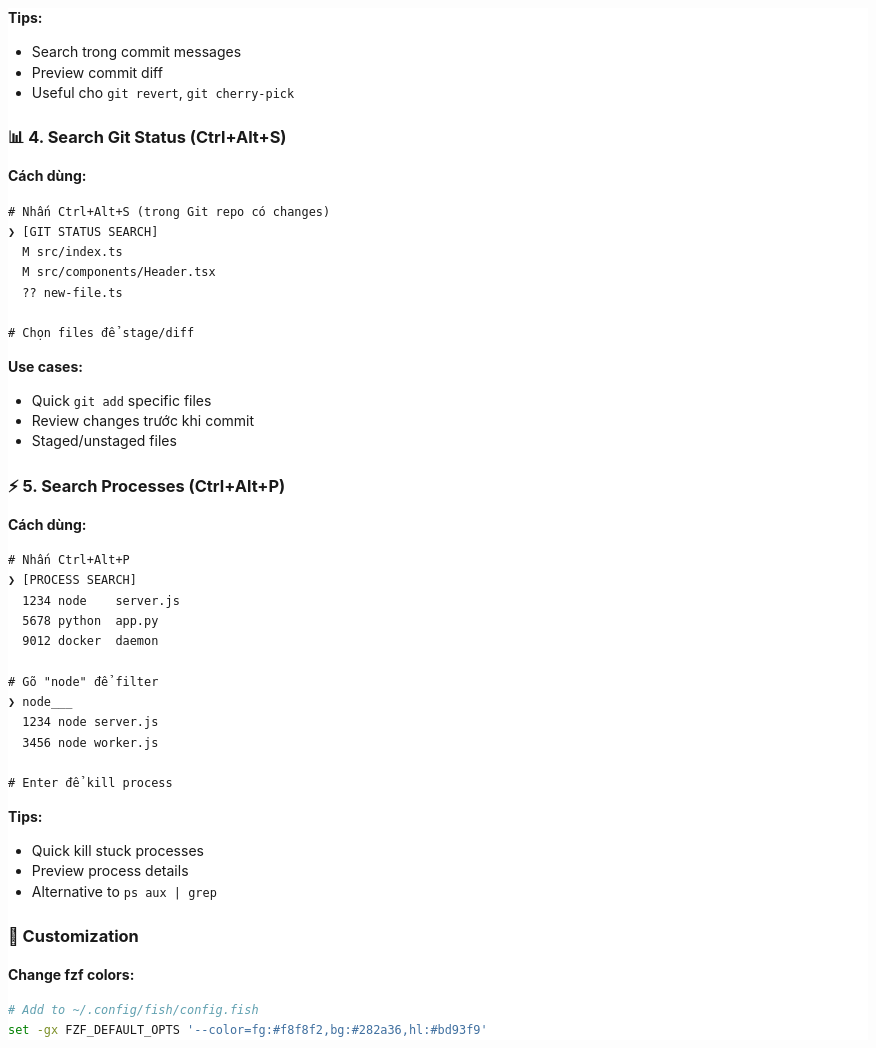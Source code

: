 **Tips:**
- Search trong commit messages
- Preview commit diff
- Useful cho `git revert`, `git cherry-pick`

### 📊 4. Search Git Status (Ctrl+Alt+S)

**Cách dùng:**
```fish
# Nhấn Ctrl+Alt+S (trong Git repo có changes)
❯ [GIT STATUS SEARCH]
  M src/index.ts
  M src/components/Header.tsx
  ?? new-file.ts

# Chọn files để stage/diff
```

**Use cases:**
- Quick `git add` specific files
- Review changes trước khi commit
- Staged/unstaged files

### ⚡ 5. Search Processes (Ctrl+Alt+P)

**Cách dùng:**
```fish
# Nhấn Ctrl+Alt+P
❯ [PROCESS SEARCH]
  1234 node    server.js
  5678 python  app.py
  9012 docker  daemon

# Gõ "node" để filter
❯ node___
  1234 node server.js
  3456 node worker.js

# Enter để kill process
```

**Tips:**
- Quick kill stuck processes
- Preview process details
- Alternative to `ps aux | grep`

### 🎨 Customization

**Change fzf colors:**
```bash
# Add to ~/.config/fish/config.fish
set -gx FZF_DEFAULT_OPTS '--color=fg:#f8f8f2,bg:#282a36,hl:#bd93f9'
```
